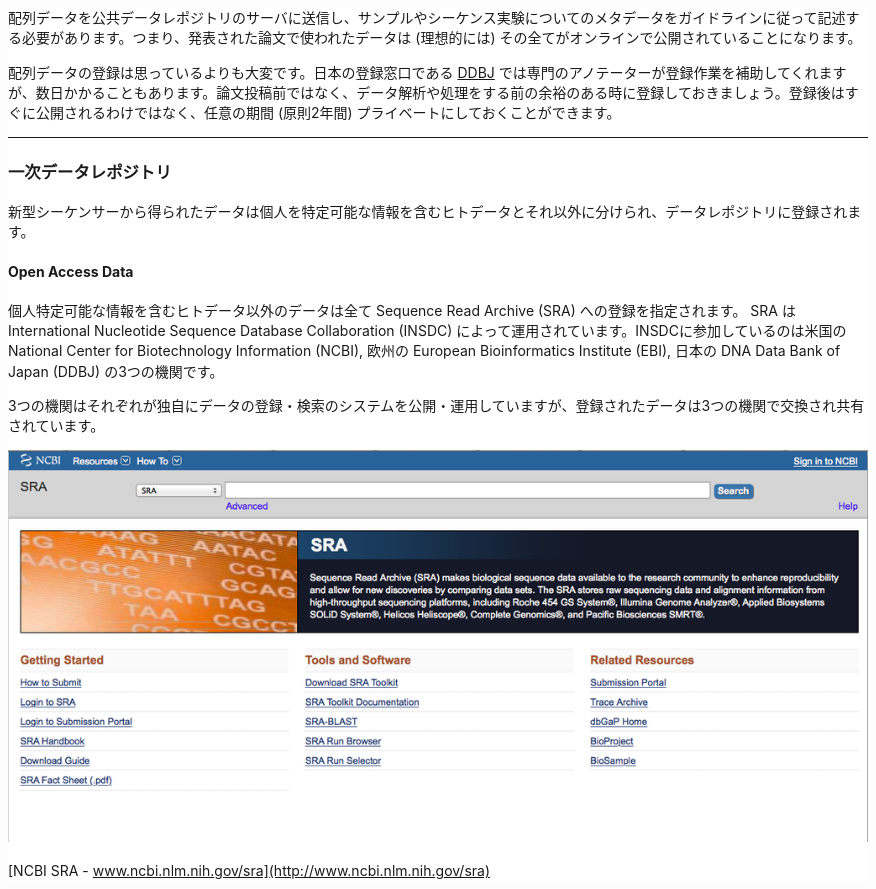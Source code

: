 配列データを公共データレポジトリのサーバに送信し、サンプルやシーケンス実験についてのメタデータをガイドラインに従って記述する必要があります。つまり、発表された論文で使われたデータは (理想的には) その全てがオンラインで公開されていることになります。

配列データの登録は思っているよりも大変です。日本の登録窓口である [DDBJ](http://trace.ddbj.nig.ac.jp/dra/index.html) では専門のアノテーターが登録作業を補助してくれますが、数日かかることもあります。論文投稿前ではなく、データ解析や処理をする前の余裕のある時に登録しておきましょう。登録後はすぐに公開されるわけではなく、任意の期間 (原則2年間) プライベートにしておくことができます。

----

### 一次データレポジトリ

新型シーケンサーから得られたデータは個人を特定可能な情報を含むヒトデータとそれ以外に分けられ、データレポジトリに登録されます。

#### Open Access Data

個人特定可能な情報を含むヒトデータ以外のデータは全て Sequence Read Archive (SRA) への登録を指定されます。 SRA は International Nucleotide Sequence Database Collaboration (INSDC) によって運用されています。INSDCに参加しているのは米国の National Center for Biotechnology Information (NCBI), 欧州の European Bioinformatics Institute (EBI), 日本の DNA Data Bank of Japan (DDBJ) の3つの機関です。

3つの機関はそれぞれが独自にデータの登録・検索のシステムを公開・運用していますが、登録されたデータは3つの機関で交換され共有されています。

![NCBI SRA](./images/sra_ncbi.png)

[NCBI SRA - www.ncbi.nlm.nih.gov/sra](http://www.ncbi.nlm.nih.gov/sra)
